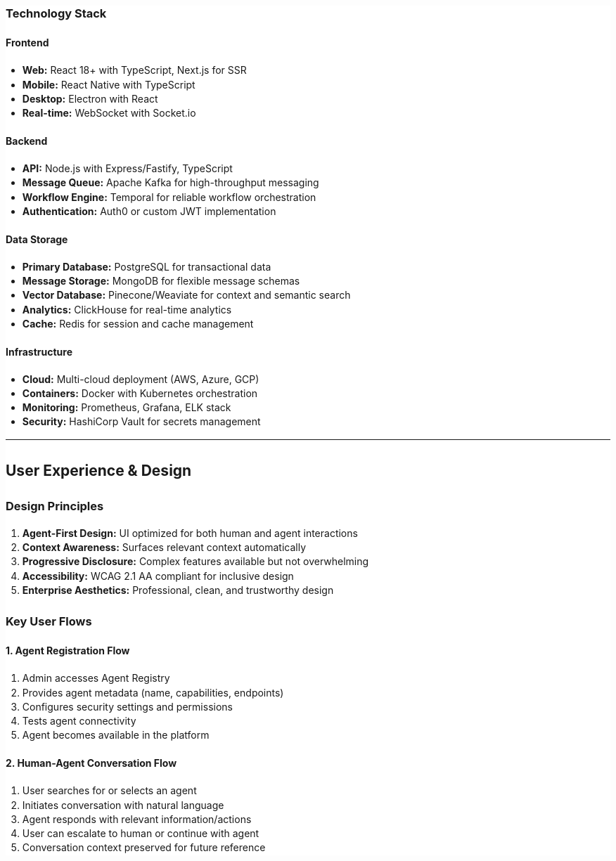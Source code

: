 ### Technology Stack

#### Frontend
- **Web:** React 18+ with TypeScript, Next.js for SSR
- **Mobile:** React Native with TypeScript
- **Desktop:** Electron with React
- **Real-time:** WebSocket with Socket.io

#### Backend
- **API:** Node.js with Express/Fastify, TypeScript
- **Message Queue:** Apache Kafka for high-throughput messaging
- **Workflow Engine:** Temporal for reliable workflow orchestration
- **Authentication:** Auth0 or custom JWT implementation

#### Data Storage
- **Primary Database:** PostgreSQL for transactional data
- **Message Storage:** MongoDB for flexible message schemas
- **Vector Database:** Pinecone/Weaviate for context and semantic search
- **Analytics:** ClickHouse for real-time analytics
- **Cache:** Redis for session and cache management

#### Infrastructure
- **Cloud:** Multi-cloud deployment (AWS, Azure, GCP)
- **Containers:** Docker with Kubernetes orchestration
- **Monitoring:** Prometheus, Grafana, ELK stack
- **Security:** HashiCorp Vault for secrets management

---

## User Experience & Design

### Design Principles

1. **Agent-First Design:** UI optimized for both human and agent interactions
2. **Context Awareness:** Surfaces relevant context automatically
3. **Progressive Disclosure:** Complex features available but not overwhelming
4. **Accessibility:** WCAG 2.1 AA compliant for inclusive design
5. **Enterprise Aesthetics:** Professional, clean, and trustworthy design

### Key User Flows

#### 1. Agent Registration Flow
1. Admin accesses Agent Registry
2. Provides agent metadata (name, capabilities, endpoints)
3. Configures security settings and permissions
4. Tests agent connectivity
5. Agent becomes available in the platform

#### 2. Human-Agent Conversation Flow
1. User searches for or selects an agent
2. Initiates conversation with natural language
3. Agent responds with relevant information/actions
4. User can escalate to human or continue with agent
5. Conversation context preserved for future reference
